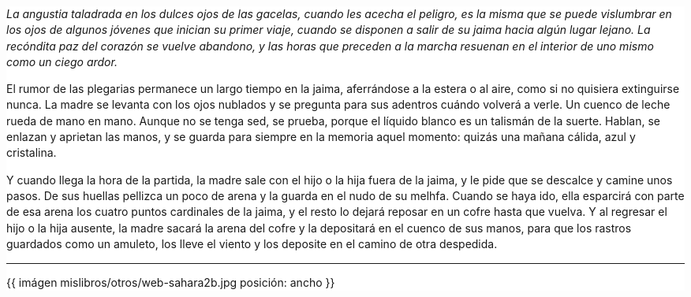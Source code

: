 _La angustia taladrada en los dulces ojos de las gacelas, cuando les acecha
el peligro, es la misma que se puede vislumbrar en los ojos de algunos
jóvenes que inician su primer viaje, cuando se disponen a salir de su jaima
hacia algún lugar lejano. La recóndita paz del corazón se vuelve abandono, y
las horas que preceden a la marcha resuenan en el interior de uno mismo como
un ciego ardor._

El rumor de las plegarias permanece un largo tiempo en la jaima, aferrándose
a la estera o al aire, como si no quisiera extinguirse nunca. La madre se
levanta con los ojos nublados y se pregunta para sus adentros cuándo volverá
a verle. Un cuenco de leche rueda de mano en mano. Aunque no se tenga sed, se
prueba, porque el líquido blanco es un talismán de la suerte. Hablan, se
enlazan y aprietan las manos, y se guarda para siempre en la memoria aquel
momento: quizás una mañana cálida, azul y cristalina.

Y cuando llega la hora de la partida, la madre sale con el hijo o la hija
fuera de la jaima, y le pide que se descalce y camine unos pasos. De sus
huellas pellizca un poco de arena y la guarda en el nudo de su melhfa. Cuando
se haya ido, ella esparcirá con parte de esa arena los cuatro puntos
cardinales de la jaima, y el resto lo dejará reposar en un cofre hasta que
vuelva. Y al regresar el hijo o la hija ausente, la madre sacará la arena del
cofre y la depositará en el cuenco de sus manos, para que los rastros
guardados como un amuleto, los lleve el viento y los deposite en el camino de
otra despedida.

* * *

{{ imágen mislibros/otros/web-sahara2b.jpg posición: ancho }}

